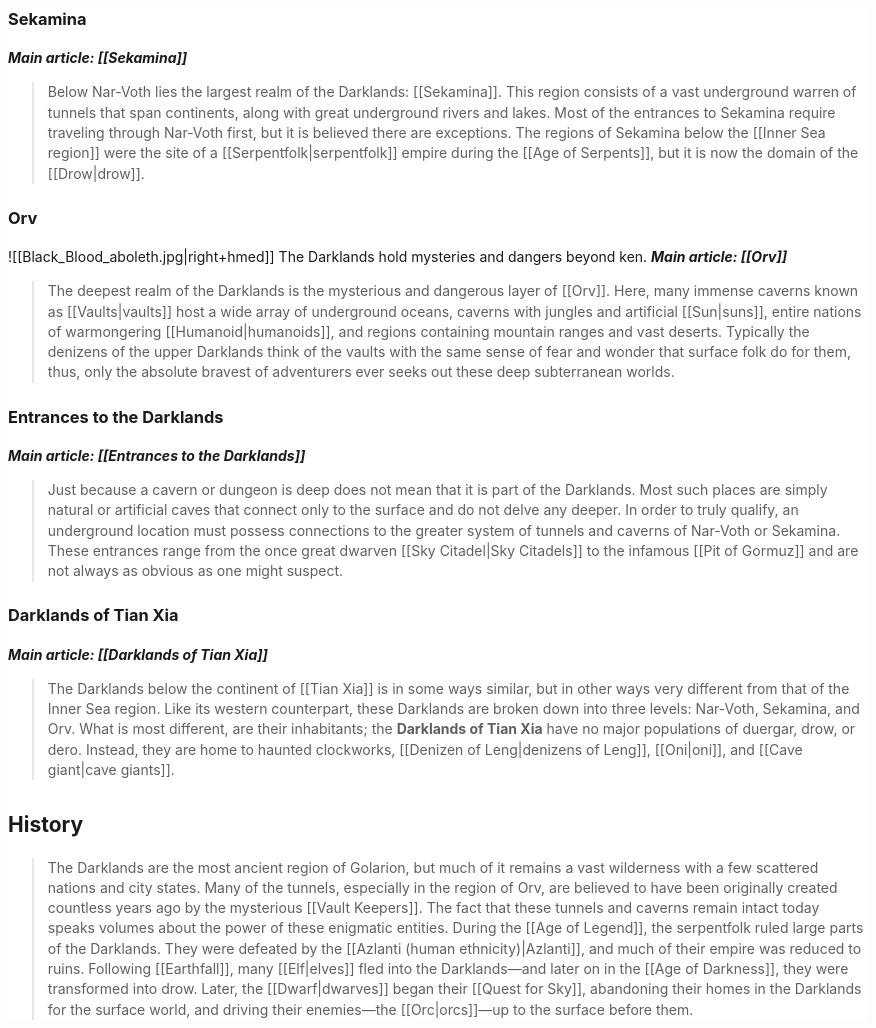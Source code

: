 
### Sekamina

***Main article: [[Sekamina]]***
> Below Nar-Voth lies the largest realm of the Darklands: [[Sekamina]]. This region consists of a vast underground warren of tunnels that span continents, along with great underground rivers and lakes. Most of the entrances to Sekamina require traveling through Nar-Voth first, but it is believed there are exceptions. The regions of Sekamina below the [[Inner Sea region]] were the site of a [[Serpentfolk|serpentfolk]] empire during the [[Age of Serpents]], but it is now the domain of the [[Drow|drow]].


### Orv

![[Black_Blood_aboleth.jpg|right+hmed]] 
 The Darklands hold mysteries and dangers beyond ken.
***Main article: [[Orv]]***
> The deepest realm of the Darklands is the mysterious and dangerous layer of [[Orv]]. Here, many immense caverns known as [[Vaults|vaults]] host a wide array of underground oceans, caverns with jungles and artificial [[Sun|suns]], entire nations of warmongering [[Humanoid|humanoids]], and regions containing mountain ranges and vast deserts. Typically the denizens of the upper Darklands think of the vaults with the same sense of fear and wonder that surface folk do for them, thus, only the absolute bravest of adventurers ever seeks out these deep subterranean worlds.


### Entrances to the Darklands

***Main article: [[Entrances to the Darklands]]***
> Just because a cavern or dungeon is deep does not mean that it is part of the Darklands. Most such places are simply natural or artificial caves that connect only to the surface and do not delve any deeper. In order to truly qualify, an underground location must possess connections to the greater system of tunnels and caverns of Nar-Voth or Sekamina. These entrances range from the once great dwarven [[Sky Citadel|Sky Citadels]] to the infamous [[Pit of Gormuz]] and are not always as obvious as one might suspect.


### Darklands of Tian Xia

***Main article: [[Darklands of Tian Xia]]***
> The Darklands below the continent of [[Tian Xia]] is in some ways similar, but in other ways very different from that of the Inner Sea region. Like its western counterpart, these Darklands are broken down into three levels: Nar-Voth, Sekamina, and Orv. What is most different, are their inhabitants; the **Darklands of Tian Xia** have no major populations of duergar, drow, or dero. Instead, they are home to haunted clockworks, [[Denizen of Leng|denizens of Leng]], [[Oni|oni]], and [[Cave giant|cave giants]].


## History

> The Darklands are the most ancient region of Golarion, but much of it remains a vast wilderness with a few scattered nations and city states. Many of the tunnels, especially in the region of Orv, are believed to have been originally created countless years ago by the mysterious [[Vault Keepers]]. The fact that these tunnels and caverns remain intact today speaks volumes about the power of these enigmatic entities.
> During the [[Age of Legend]], the serpentfolk ruled large parts of the Darklands. They were defeated by the [[Azlanti (human ethnicity)|Azlanti]], and much of their empire was reduced to ruins. Following [[Earthfall]], many [[Elf|elves]] fled into the Darklands—and later on in the [[Age of Darkness]], they were transformed into drow.
> Later, the [[Dwarf|dwarves]] began their [[Quest for Sky]], abandoning their homes in the Darklands for the surface world, and driving their enemies—the [[Orc|orcs]]—up to the surface before them.
